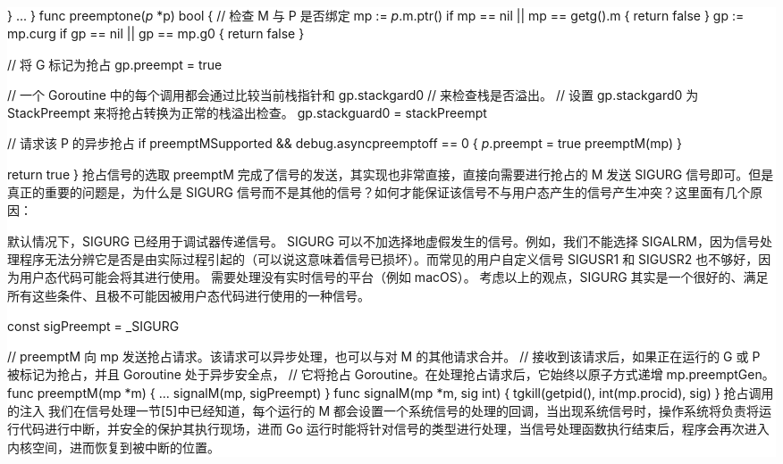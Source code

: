  }
  ...
}
func preemptone(_p_ *p) bool {
  // 检查 M 与 P 是否绑定
  mp := _p_.m.ptr()
  if mp == nil || mp == getg().m {
    return false
  }
  gp := mp.curg
  if gp == nil || gp == mp.g0 {
    return false
  }

  // 将 G 标记为抢占
  gp.preempt = true

  // 一个 Goroutine 中的每个调用都会通过比较当前栈指针和 gp.stackgard0
  // 来检查栈是否溢出。
  // 设置 gp.stackgard0 为 StackPreempt 来将抢占转换为正常的栈溢出检查。
  gp.stackguard0 = stackPreempt

  // 请求该 P 的异步抢占
  if preemptMSupported && debug.asyncpreemptoff == 0 {
    _p_.preempt = true
    preemptM(mp)
  }

  return true
}
抢占信号的选取
preemptM 完成了信号的发送，其实现也非常直接，直接向需要进行抢占的 M 发送 SIGURG 信号即可。但是真正的重要的问题是，为什么是 SIGURG 信号而不是其他的信号？如何才能保证该信号不与用户态产生的信号产生冲突？这里面有几个原因：

默认情况下，SIGURG 已经用于调试器传递信号。
SIGURG 可以不加选择地虚假发生的信号。例如，我们不能选择 SIGALRM，因为信号处理程序无法分辨它是否是由实际过程引起的（可以说这意味着信号已损坏）。而常见的用户自定义信号 SIGUSR1 和 SIGUSR2 也不够好，因为用户态代码可能会将其进行使用。
需要处理没有实时信号的平台（例如 macOS）。
考虑以上的观点，SIGURG 其实是一个很好的、满足所有这些条件、且极不可能因被用户态代码进行使用的一种信号。

const sigPreempt = _SIGURG

// preemptM 向 mp 发送抢占请求。该请求可以异步处理，也可以与对 M 的其他请求合并。
// 接收到该请求后，如果正在运行的 G 或 P 被标记为抢占，并且 Goroutine 处于异步安全点，
// 它将抢占 Goroutine。在处理抢占请求后，它始终以原子方式递增 mp.preemptGen。
func preemptM(mp *m) {
  ...
  signalM(mp, sigPreempt)
}
func signalM(mp *m, sig int) {
  tgkill(getpid(), int(mp.procid), sig)
}
抢占调用的注入
我们在信号处理一节[5]中已经知道，每个运行的 M 都会设置一个系统信号的处理的回调，当出现系统信号时，操作系统将负责将运行代码进行中断，并安全的保护其执行现场，进而 Go 运行时能将针对信号的类型进行处理，当信号处理函数执行结束后，程序会再次进入内核空间，进而恢复到被中断的位置。
